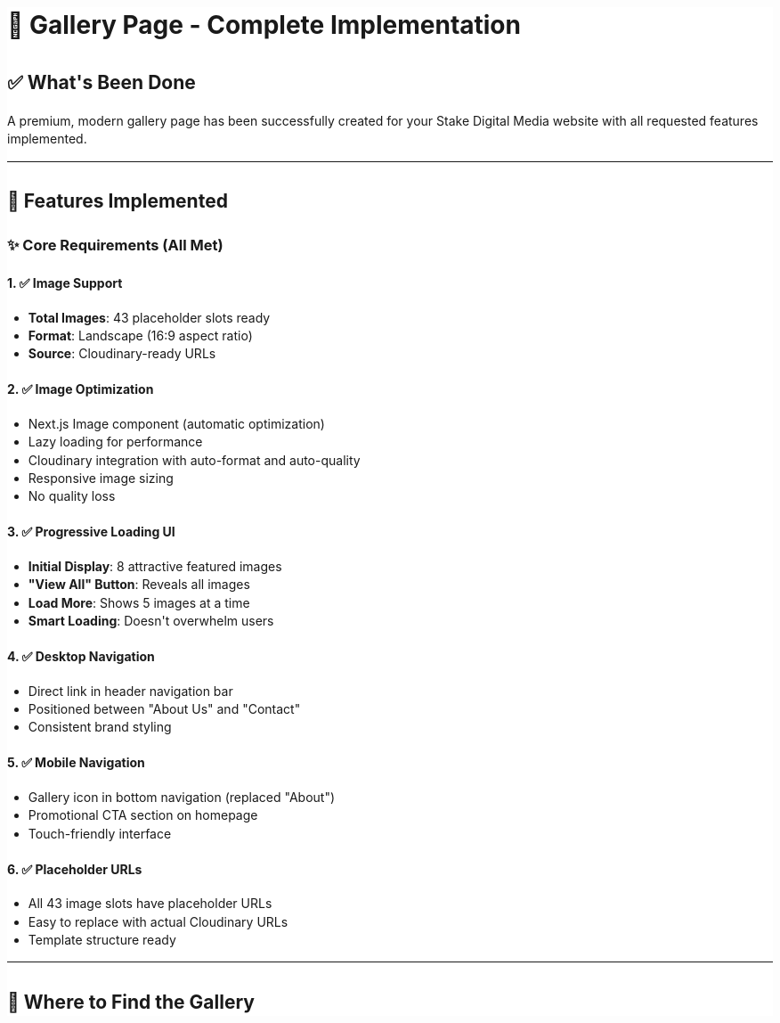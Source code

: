 # 🎨 Gallery Page - Complete Implementation

## ✅ What's Been Done

A premium, modern gallery page has been successfully created for your Stake Digital Media website with all requested features implemented.

---

## 🎯 Features Implemented

### ✨ Core Requirements (All Met)

#### 1. ✅ Image Support
- **Total Images**: 43 placeholder slots ready
- **Format**: Landscape (16:9 aspect ratio)
- **Source**: Cloudinary-ready URLs

#### 2. ✅ Image Optimization
- Next.js Image component (automatic optimization)
- Lazy loading for performance
- Cloudinary integration with auto-format and auto-quality
- Responsive image sizing
- No quality loss

#### 3. ✅ Progressive Loading UI
- **Initial Display**: 8 attractive featured images
- **"View All" Button**: Reveals all images
- **Load More**: Shows 5 images at a time
- **Smart Loading**: Doesn't overwhelm users

#### 4. ✅ Desktop Navigation
- Direct link in header navigation bar
- Positioned between "About Us" and "Contact"
- Consistent brand styling

#### 5. ✅ Mobile Navigation
- Gallery icon in bottom navigation (replaced "About")
- Promotional CTA section on homepage
- Touch-friendly interface

#### 6. ✅ Placeholder URLs
- All 43 image slots have placeholder URLs
- Easy to replace with actual Cloudinary URLs
- Template structure ready

---

## 📱 Where to Find the Gallery
